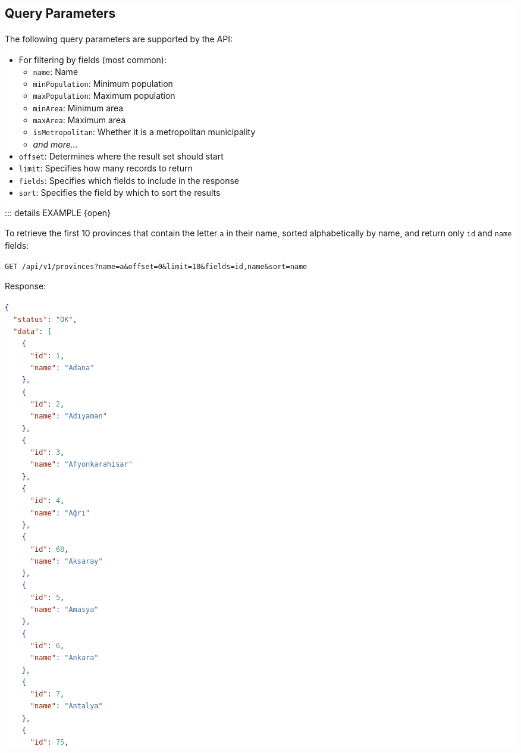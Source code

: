 ## Query Parameters

The following query parameters are supported by the API:

- For filtering by fields (most common):
  - `name`: Name
  - `minPopulation`: Minimum population
  - `maxPopulation`: Maximum population
  - `minArea`: Minimum area
  - `maxArea`: Maximum area
  - `isMetropolitan`: Whether it is a metropolitan municipality
  - _and more..._
- `offset`: Determines where the result set should start
- `limit`: Specifies how many records to return
- `fields`: Specifies which fields to include in the response
- `sort`: Specifies the field by which to sort the results

::: details EXAMPLE {open}

To retrieve the first 10 provinces that contain the letter `a` in their name, sorted alphabetically by name, and return only `id` and `name` fields:

```plaintext
GET /api/v1/provinces?name=a&offset=0&limit=10&fields=id,name&sort=name
```

Response:

```json
{
  "status": "OK",
  "data": [
    {
      "id": 1,
      "name": "Adana"
    },
    {
      "id": 2,
      "name": "Adıyaman"
    },
    {
      "id": 3,
      "name": "Afyonkarahisar"
    },
    {
      "id": 4,
      "name": "Ağrı"
    },
    {
      "id": 68,
      "name": "Aksaray"
    },
    {
      "id": 5,
      "name": "Amasya"
    },
    {
      "id": 6,
      "name": "Ankara"
    },
    {
      "id": 7,
      "name": "Antalya"
    },
    {
      "id": 75,
```